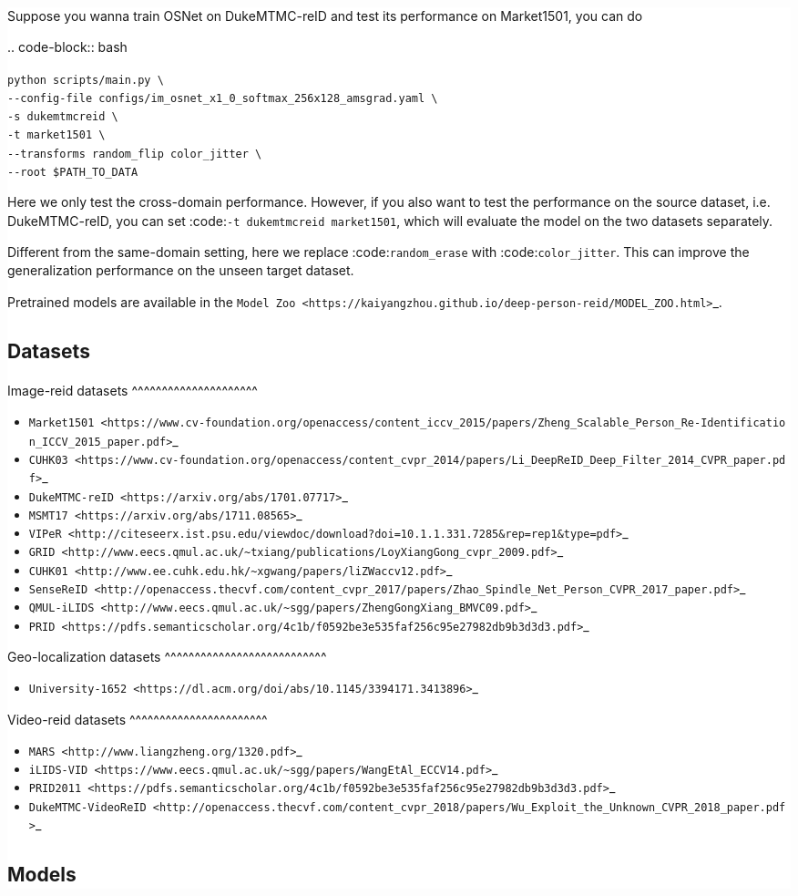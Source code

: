 Suppose you wanna train OSNet on DukeMTMC-reID and test its performance on Market1501, you can do

.. code-block:: bash

    python scripts/main.py \
    --config-file configs/im_osnet_x1_0_softmax_256x128_amsgrad.yaml \
    -s dukemtmcreid \
    -t market1501 \
    --transforms random_flip color_jitter \
    --root $PATH_TO_DATA

Here we only test the cross-domain performance. However, if you also want to test the performance on the source dataset, i.e. DukeMTMC-reID, you can set :code:`-t dukemtmcreid market1501`, which will evaluate the model on the two datasets separately.

Different from the same-domain setting, here we replace :code:`random_erase` with :code:`color_jitter`. This can improve the generalization performance on the unseen target dataset.

Pretrained models are available in the `Model Zoo <https://kaiyangzhou.github.io/deep-person-reid/MODEL_ZOO.html>`_.


Datasets
--------

Image-reid datasets
^^^^^^^^^^^^^^^^^^^^^
- `Market1501 <https://www.cv-foundation.org/openaccess/content_iccv_2015/papers/Zheng_Scalable_Person_Re-Identification_ICCV_2015_paper.pdf>`_
- `CUHK03 <https://www.cv-foundation.org/openaccess/content_cvpr_2014/papers/Li_DeepReID_Deep_Filter_2014_CVPR_paper.pdf>`_
- `DukeMTMC-reID <https://arxiv.org/abs/1701.07717>`_
- `MSMT17 <https://arxiv.org/abs/1711.08565>`_
- `VIPeR <http://citeseerx.ist.psu.edu/viewdoc/download?doi=10.1.1.331.7285&rep=rep1&type=pdf>`_
- `GRID <http://www.eecs.qmul.ac.uk/~txiang/publications/LoyXiangGong_cvpr_2009.pdf>`_
- `CUHK01 <http://www.ee.cuhk.edu.hk/~xgwang/papers/liZWaccv12.pdf>`_
- `SenseReID <http://openaccess.thecvf.com/content_cvpr_2017/papers/Zhao_Spindle_Net_Person_CVPR_2017_paper.pdf>`_
- `QMUL-iLIDS <http://www.eecs.qmul.ac.uk/~sgg/papers/ZhengGongXiang_BMVC09.pdf>`_
- `PRID <https://pdfs.semanticscholar.org/4c1b/f0592be3e535faf256c95e27982db9b3d3d3.pdf>`_

Geo-localization datasets
^^^^^^^^^^^^^^^^^^^^^^^^^^^
- `University-1652 <https://dl.acm.org/doi/abs/10.1145/3394171.3413896>`_

Video-reid datasets
^^^^^^^^^^^^^^^^^^^^^^^
- `MARS <http://www.liangzheng.org/1320.pdf>`_
- `iLIDS-VID <https://www.eecs.qmul.ac.uk/~sgg/papers/WangEtAl_ECCV14.pdf>`_
- `PRID2011 <https://pdfs.semanticscholar.org/4c1b/f0592be3e535faf256c95e27982db9b3d3d3.pdf>`_
- `DukeMTMC-VideoReID <http://openaccess.thecvf.com/content_cvpr_2018/papers/Wu_Exploit_the_Unknown_CVPR_2018_paper.pdf>`_


Models
-------
